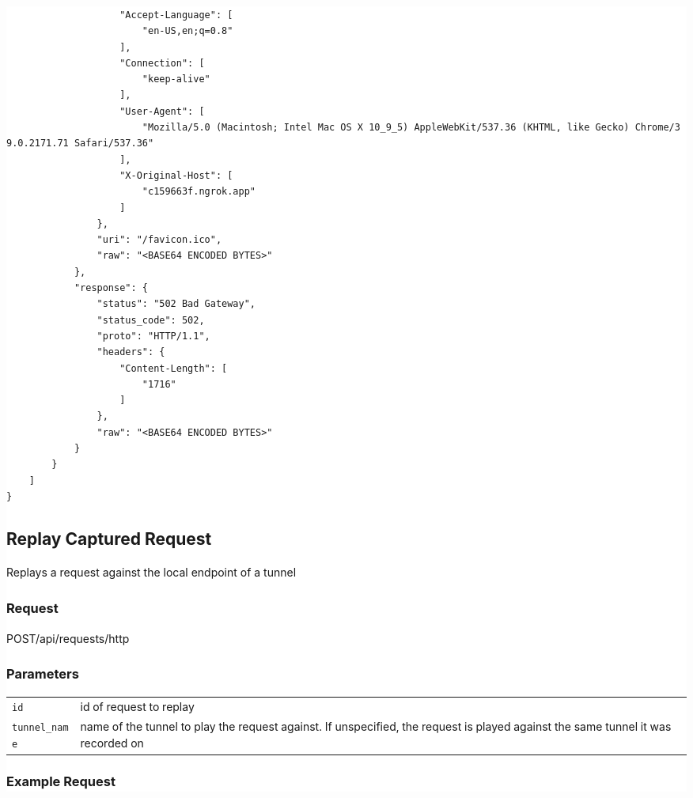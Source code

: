 ```
                    "Accept-Language": [
                        "en-US,en;q=0.8"
                    ],
                    "Connection": [
                        "keep-alive"
                    ],
                    "User-Agent": [
                        "Mozilla/5.0 (Macintosh; Intel Mac OS X 10_9_5) AppleWebKit/537.36 (KHTML, like Gecko) Chrome/39.0.2171.71 Safari/537.36"
                    ],
                    "X-Original-Host": [
                        "c159663f.ngrok.app"
                    ]
                },
                "uri": "/favicon.ico",
                "raw": "<BASE64 ENCODED BYTES>"
            },
            "response": {
                "status": "502 Bad Gateway",
                "status_code": 502,
                "proto": "HTTP/1.1",
                "headers": {
                    "Content-Length": [
                        "1716"
                    ]
                },
                "raw": "<BASE64 ENCODED BYTES>"
            }
        }
    ]
}
```

## Replay Captured Request

Replays a request against the local endpoint of a tunnel

### Request

POST/api/requests/http

### Parameters

|               |                                                                                                                                  |
| ------------- | -------------------------------------------------------------------------------------------------------------------------------- |
| `id`          | id of request to replay                                                                                                          |
| `tunnel_name` | name of the tunnel to play the request against. If unspecified, the request is played against the same tunnel it was recorded on |

### Example Request
